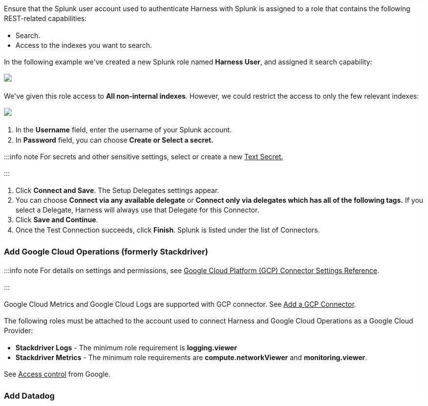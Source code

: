 Ensure that the Splunk user account used to authenticate Harness with Splunk is assigned to a role that contains the following REST-related capabilities:

* Search.
* Access to the indexes you want to search.

In the following example we've created a new Splunk role named **Harness User**, and assigned it search capability:

![](../static/connect-to-monitoring-and-logging-systems-22.png)

We've given this role access to **All non-internal indexes**. However, we could restrict the access to only the few relevant indexes:

![](../static/connect-to-monitoring-and-logging-systems-23.png)

1. In the **Username** field, enter the username of your Splunk account.
2. In **Password** field, you can choose **Create or Select a secret.**


:::info note
For secrets and other sensitive settings, select or create a new [Text Secret.](../../Secrets/2-add-use-text-secrets.md)

:::

1. Click **Connect and Save**. The Setup Delegates settings appear.
2.  You can choose **Connect via any available delegate** or **Connect only via delegates which has all of the following tags.** If you select a Delegate, Harness will always use that Delegate for this Connector.
3.  Click **Save and Continue**.
4.  Once the Test Connection succeeds, click **Finish**. Splunk is listed under the list of Connectors.

### Add Google Cloud Operations (formerly Stackdriver)


:::info note
For details on settings and permissions, see [Google Cloud Platform (GCP) Connector Settings Reference](../Cloud-providers/ref-cloud-providers/gcs-connector-settings-reference.md).

:::

Google Cloud Metrics and Google Cloud Logs are supported with GCP connector. See [Add a GCP Connector](../Cloud-providers/connect-to-a-cloud-provider.md#step-add-a-gcp-connector).

The following roles must be attached to the account used to connect Harness and Google Cloud Operations as a Google Cloud Provider:

* **Stackdriver Logs** - The minimum role requirement is **logging.viewer**
* **Stackdriver Metrics** - The minimum role requirements are **compute.networkViewer** and **monitoring.viewer**.

See [Access control](https://cloud.google.com/monitoring/access-control) from Google.

### Add Datadog
